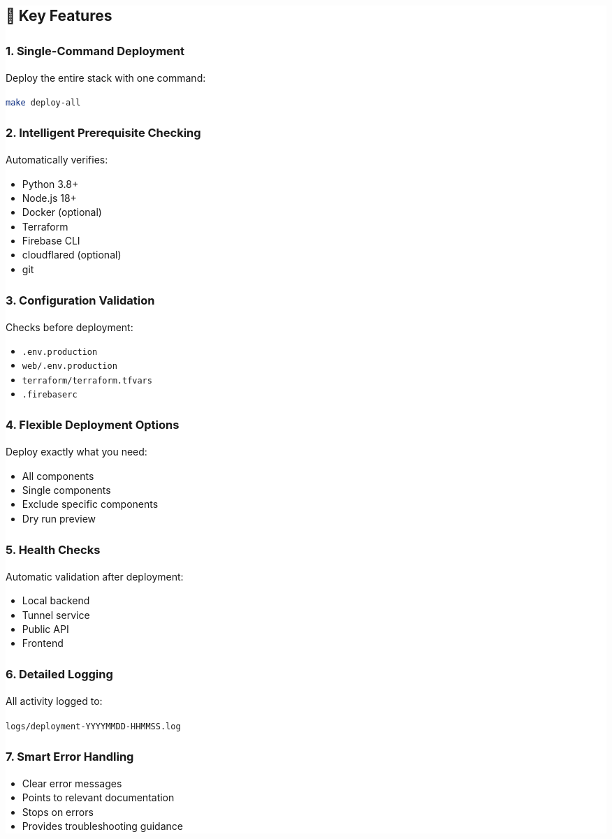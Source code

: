 ## 🎯 Key Features

### 1. Single-Command Deployment
Deploy the entire stack with one command:
```bash
make deploy-all
```

### 2. Intelligent Prerequisite Checking
Automatically verifies:
- Python 3.8+
- Node.js 18+
- Docker (optional)
- Terraform
- Firebase CLI
- cloudflared (optional)
- git

### 3. Configuration Validation
Checks before deployment:
- `.env.production`
- `web/.env.production`
- `terraform/terraform.tfvars`
- `.firebaserc`

### 4. Flexible Deployment Options
Deploy exactly what you need:
- All components
- Single components
- Exclude specific components
- Dry run preview

### 5. Health Checks
Automatic validation after deployment:
- Local backend
- Tunnel service
- Public API
- Frontend

### 6. Detailed Logging
All activity logged to:
```
logs/deployment-YYYYMMDD-HHMMSS.log
```

### 7. Smart Error Handling
- Clear error messages
- Points to relevant documentation
- Stops on errors
- Provides troubleshooting guidance
